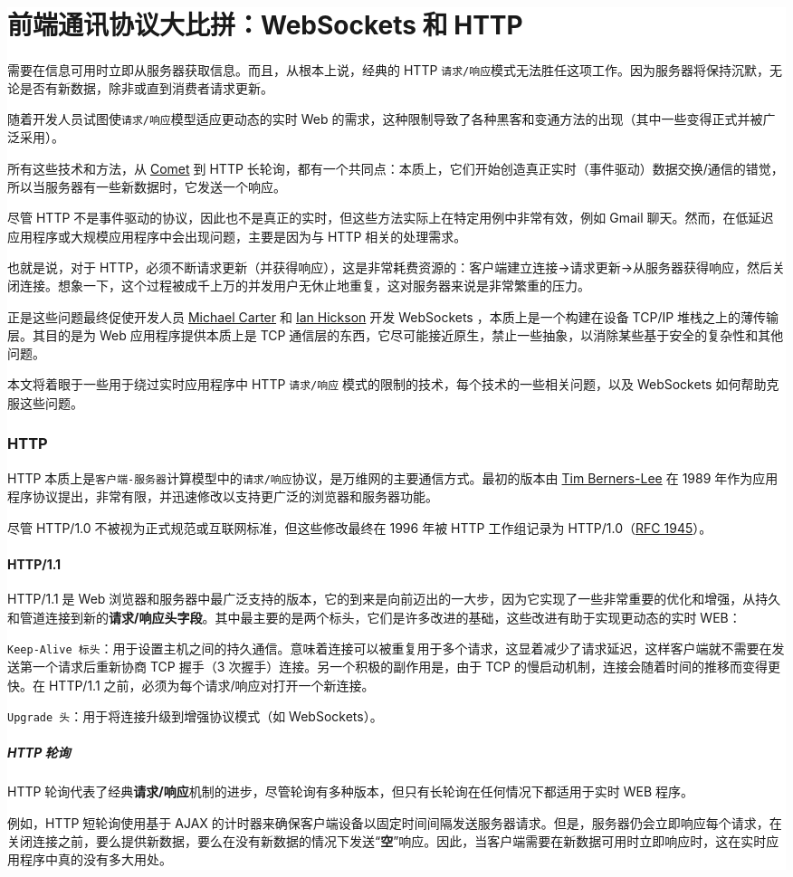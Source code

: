 # 前端通讯协议大比拼：WebSockets 和 HTTP

需要在信息可用时立即从服务器获取信息。而且，从根本上说，经典的 HTTP `请求/响应`模式无法胜任这项工作。因为服务器将保持沉默，无论是否有新数据，除非或直到消费者请求更新。



随着开发人员试图使`请求/响应`模型适应更动态的实时 Web 的需求，这种限制导致了各种黑客和变通方法的出现（其中一些变得正式并被广泛采用）。



所有这些技术和方法，从 [Comet](https://zh.wikipedia.org/wiki/Comet_(web技术)) 到 HTTP 长轮询，都有一个共同点：本质上，它们开始创造真正实时（事件驱动）数据交换/通信的错觉，所以当服务器有一些新数据时，它发送一个响应。



尽管 HTTP 不是事件驱动的协议，因此也不是真正的实时，但这些方法实际上在特定用例中非常有效，例如 Gmail 聊天。然而，在低延迟应用程序或大规模应用程序中会出现问题，主要是因为与 HTTP 相关的处理需求。



也就是说，对于 HTTP，必须不断请求更新（并获得响应），这是非常耗费资源的：客户端建立连接->请求更新->从服务器获得响应，然后关闭连接。想象一下，这个过程被成千上万的并发用户无休止地重复，这对服务器来说是非常繁重的压力。



正是这些问题最终促使开发人员 [Michael Carter](https://rakutentechnologyconference2017.sched.com/speaker/michael_carter.1x8q89tm) 和 [Ian Hickson](https://en.wikipedia.org/wiki/Ian_Hickson) 开发 WebSockets ，本质上是一个构建在设备 TCP/IP 堆栈之上的薄传输层。其目的是为 Web 应用程序提供本质上是 TCP 通信层的东西，它尽可能接近原生，禁止一些抽象，以消除某些基于安全的复杂性和其他问题。



本文将着眼于一些用于绕过实时应用程序中 HTTP `请求/响应` 模式的限制的技术，每个技术的一些相关问题，以及 WebSockets 如何帮助克服这些问题。

### HTTP

HTTP 本质上是`客户端-服务器`计算模型中的`请求/响应`协议，是万维网的主要通信方式。最初的版本由 [Tim Berners-Lee](https://zh.wikipedia.org/wiki/蒂姆·伯纳斯-李) 在 1989 年作为应用程序协议提出，非常有限，并迅速修改以支持更广泛的浏览器和服务器功能。



尽管 HTTP/1.0 不被视为正式规范或互联网标准，但这些修改最终在 1996 年被 HTTP 工作组记录为 HTTP/1.0（[RFC 1945](https://datatracker.ietf.org/doc/html/rfc1945)）。

#### HTTP/1.1

HTTP/1.1 是 Web 浏览器和服务器中最广泛支持的版本，它的到来是向前迈出的一大步，因为它实现了一些非常重要的优化和增强，从持久和管道连接到新的**请求/响应头字段**。其中最主要的是两个标头，它们是许多改进的基础，这些改进有助于实现更动态的实时 WEB：



`Keep-Alive 标头`：用于设置主机之间的持久通信。意味着连接可以被重复用于多个请求，这显着减少了请求延迟，这样客户端就不需要在发送第一个请求后重新协商 TCP 握手（3 次握手）连接。另一个积极的副作用是，由于 TCP 的慢启动机制，连接会随着时间的推移而变得更快。在 HTTP/1.1 之前，必须为每个请求/响应对打开一个新连接。



`Upgrade 头`：用于将连接升级到增强协议模式（如 WebSockets）。

##### HTTP 轮询

HTTP 轮询代表了经典**请求/响应**机制的进步，尽管轮询有多种版本，但只有长轮询在任何情况下都适用于实时 WEB 程序。



例如，HTTP 短轮询使用基于 AJAX 的计时器来确保客户端设备以固定时间间隔发送服务器请求。但是，服务器仍会立即响应每个请求，在关闭连接之前，要么提供新数据，要么在没有新数据的情况下发送“**空**”响应。因此，当客户端需要在新数据可用时立即响应时，这在实时应用程序中真的没有多大用处。
